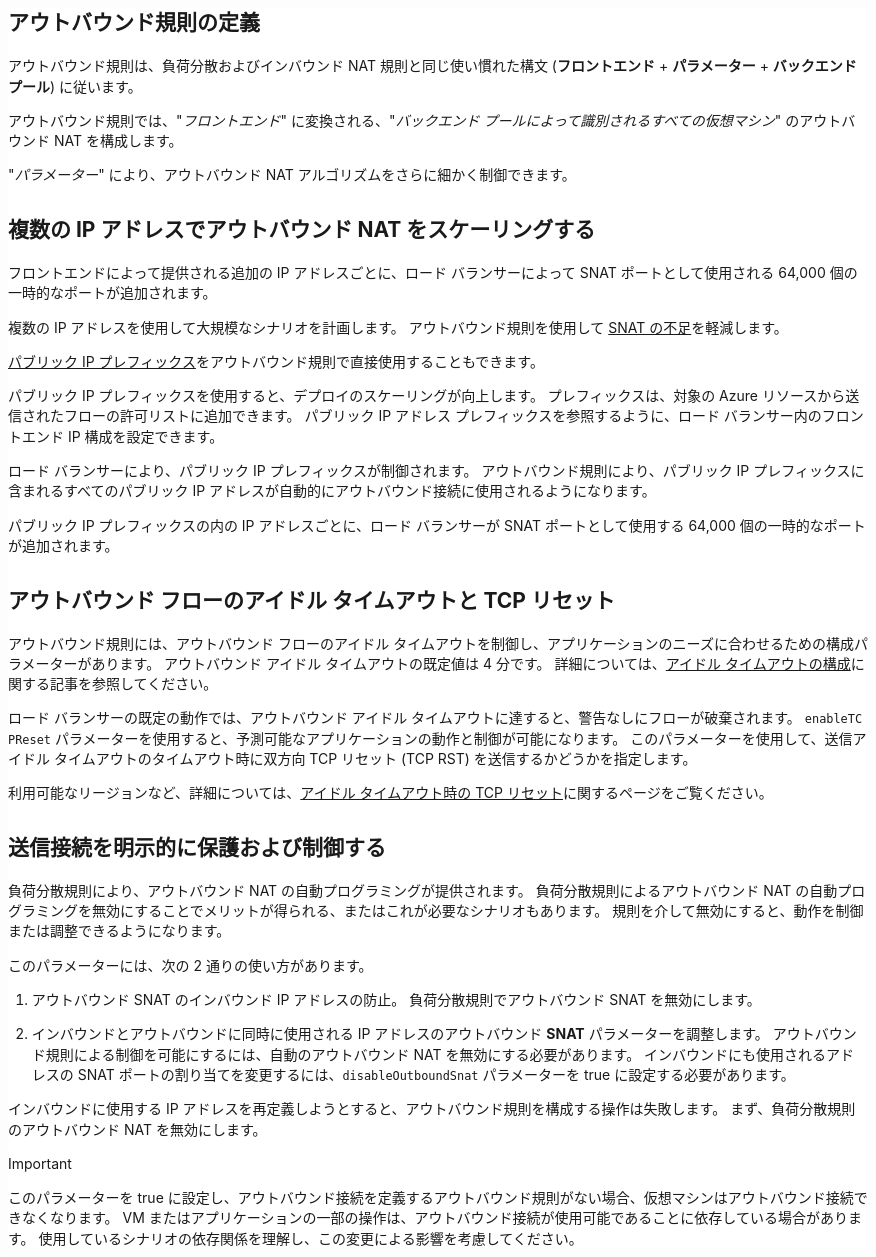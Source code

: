 ## <a name="outbound-rule-definition"></a>アウトバウンド規則の定義

アウトバウンド規則は、負荷分散およびインバウンド NAT 規則と同じ使い慣れた構文 (**フロントエンド** + **パラメーター** + **バックエンド プール**) に従います。 

アウトバウンド規則では、"_フロントエンド_" に変換される、"_バックエンド プールによって識別されるすべての仮想マシン_" のアウトバウンド NAT を構成します。  

"_パラメーター_" により、アウトバウンド NAT アルゴリズムをさらに細かく制御できます。

## <a name="scale-outbound-nat-with-multiple-ip-addresses"></a><a name="scale"></a>複数の IP アドレスでアウトバウンド NAT をスケーリングする

フロントエンドによって提供される追加の IP アドレスごとに、ロード バランサーによって SNAT ポートとして使用される 64,000 個の一時的なポートが追加されます。 

複数の IP アドレスを使用して大規模なシナリオを計画します。 アウトバウンド規則を使用して [SNAT の不足](troubleshoot-outbound-connection.md#snatexhaust)を軽減します。 

[パブリック IP プレフィックス](./load-balancer-outbound-connections.md#outboundrules)をアウトバウンド規則で直接使用することもできます。 

パブリック IP プレフィックスを使用すると、デプロイのスケーリングが向上します。 プレフィックスは、対象の Azure リソースから送信されたフローの許可リストに追加できます。 パブリック IP アドレス プレフィックスを参照するように、ロード バランサー内のフロントエンド IP 構成を設定できます。  

ロード バランサーにより、パブリック IP プレフィックスが制御されます。 アウトバウンド規則により、パブリック IP プレフィックスに含まれるすべてのパブリック IP アドレスが自動的にアウトバウンド接続に使用されるようになります。 

パブリック IP プレフィックスの内の IP アドレスごとに、ロード バランサーが SNAT ポートとして使用する 64,000 個の一時的なポートが追加されます。

## <a name="outbound-flow-idle-timeout-and-tcp-reset"></a><a name="idletimeout"></a> アウトバウンド フローのアイドル タイムアウトと TCP リセット

アウトバウンド規則には、アウトバウンド フローのアイドル タイムアウトを制御し、アプリケーションのニーズに合わせるための構成パラメーターがあります。 アウトバウンド アイドル タイムアウトの既定値は 4 分です。 詳細については、[アイドル タイムアウトの構成](load-balancer-tcp-idle-timeout.md)に関する記事を参照してください。 

ロード バランサーの既定の動作では、アウトバウンド アイドル タイムアウトに達すると、警告なしにフローが破棄されます。 `enableTCPReset` パラメーターを使用すると、予測可能なアプリケーションの動作と制御が可能になります。 このパラメーターを使用して、送信アイドル タイムアウトのタイムアウト時に双方向 TCP リセット (TCP RST) を送信するかどうかを指定します。 

利用可能なリージョンなど、詳細については、[アイドル タイムアウト時の TCP リセット](./load-balancer-tcp-reset.md)に関するページをご覧ください。

## <a name="securing-and-controlling-outbound-connectivity-explicitly"></a><a name="preventoutbound"></a>送信接続を明示的に保護および制御する

負荷分散規則により、アウトバウンド NAT の自動プログラミングが提供されます。 負荷分散規則によるアウトバウンド NAT の自動プログラミングを無効にすることでメリットが得られる、またはこれが必要なシナリオもあります。 規則を介して無効にすると、動作を制御または調整できるようになります。  

このパラメーターには、次の 2 通りの使い方があります。

1. アウトバウンド SNAT のインバウンド IP アドレスの防止。 負荷分散規則でアウトバウンド SNAT を無効にします。
  
2. インバウンドとアウトバウンドに同時に使用される IP アドレスのアウトバウンド **SNAT** パラメーターを調整します。 アウトバウンド規則による制御を可能にするには、自動のアウトバウンド NAT を無効にする必要があります。 インバウンドにも使用されるアドレスの SNAT ポートの割り当てを変更するには、`disableOutboundSnat` パラメーターを true に設定する必要があります。 

インバウンドに使用する IP アドレスを再定義しようとすると、アウトバウンド規則を構成する操作は失敗します。  まず、負荷分散規則のアウトバウンド NAT を無効にします。

>[!IMPORTANT]
> このパラメーターを true に設定し、アウトバウンド接続を定義するアウトバウンド規則がない場合、仮想マシンはアウトバウンド接続できなくなります。  VM またはアプリケーションの一部の操作は、アウトバウンド接続が使用可能であることに依存している場合があります。 使用しているシナリオの依存関係を理解し、この変更による影響を考慮してください。
